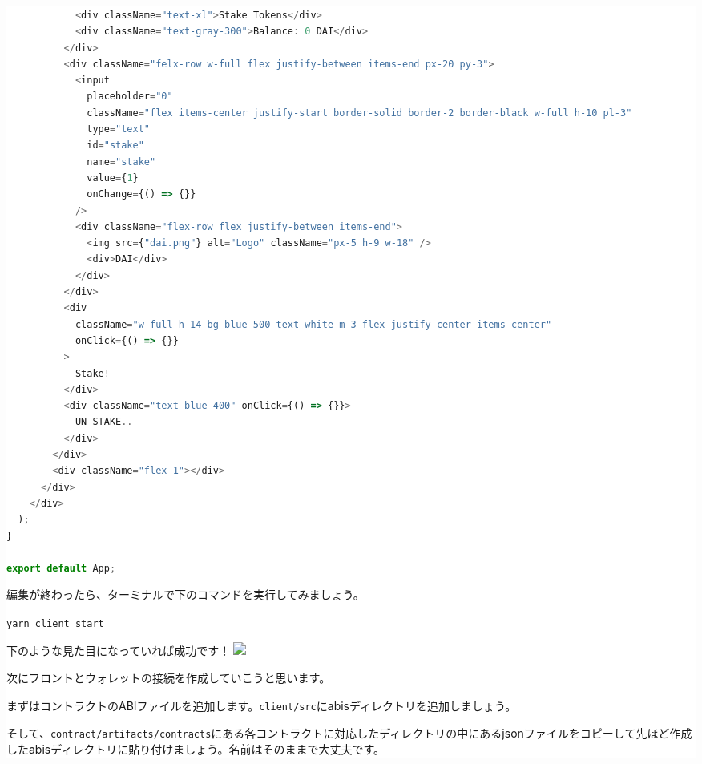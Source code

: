 ```js
            <div className="text-xl">Stake Tokens</div>
            <div className="text-gray-300">Balance: 0 DAI</div>
          </div>
          <div className="felx-row w-full flex justify-between items-end px-20 py-3">
            <input
              placeholder="0"
              className="flex items-center justify-start border-solid border-2 border-black w-full h-10 pl-3"
              type="text"
              id="stake"
              name="stake"
              value={1}
              onChange={() => {}}
            />
            <div className="flex-row flex justify-between items-end">
              <img src={"dai.png"} alt="Logo" className="px-5 h-9 w-18" />
              <div>DAI</div>
            </div>
          </div>
          <div
            className="w-full h-14 bg-blue-500 text-white m-3 flex justify-center items-center"
            onClick={() => {}}
          >
            Stake!
          </div>
          <div className="text-blue-400" onClick={() => {}}>
            UN-STAKE..
          </div>
        </div>
        <div className="flex-1"></div>
      </div>
    </div>
  );
}

export default App;
```

編集が終わったら、ターミナルで下のコマンドを実行してみましょう。

```
yarn client start
```

下のような見た目になっていれば成功です！
![](/images/ETH-Yield-Farm/section-3/3_2_2.png)

次にフロントとウォレットの接続を作成していこうと思います。

まずはコントラクトのABIファイルを追加します。`client/src`にabisディレクトリを追加しましょう。

そして、`contract/artifacts/contracts`にある各コントラクトに対応したディレクトリの中にあるjsonファイルをコピーして先ほど作成したabisディレクトリに貼り付けましょう。名前はそのままで大丈夫です。
